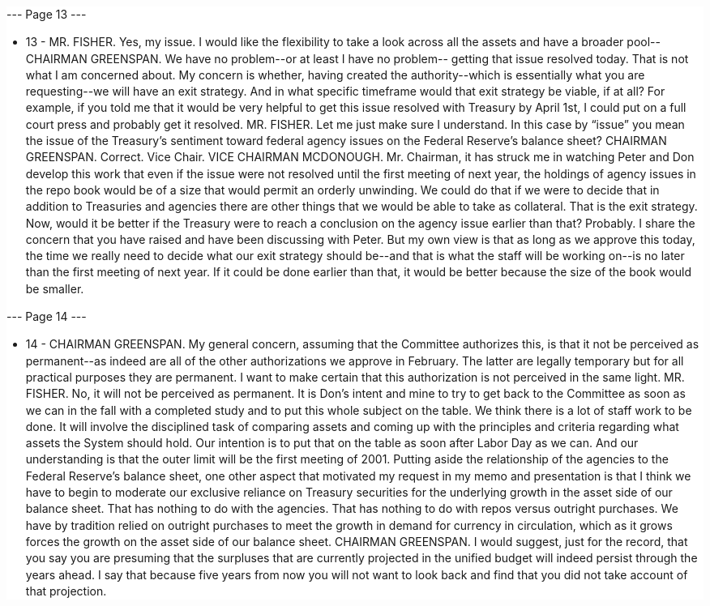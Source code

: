 --- Page 13 ---

- 13 -
MR. FISHER. Yes, my issue. I would like the flexibility to take a look across all the
assets and have a broader pool--
CHAIRMAN GREENSPAN. We have no problem--or at least I have no problem--
getting that issue resolved today. That is not what I am concerned about. My concern is
whether, having created the authority--which is essentially what you are requesting--we will
have an exit strategy. And in what specific timeframe would that exit strategy be viable, if at all?
For example, if you told me that it would be very helpful to get this issue resolved with Treasury
by April 1st, I could put on a full court press and probably get it resolved.
MR. FISHER. Let me just make sure I understand. In this case by “issue” you mean
the issue of the Treasury’s sentiment toward federal agency issues on the Federal Reserve’s
balance sheet?
CHAIRMAN GREENSPAN. Correct. Vice Chair.
VICE CHAIRMAN MCDONOUGH. Mr. Chairman, it has struck me in watching
Peter and Don develop this work that even if the issue were not resolved until the first meeting of
next year, the holdings of agency issues in the repo book would be of a size that would permit an
orderly unwinding. We could do that if we were to decide that in addition to Treasuries and
agencies there are other things that we would be able to take as collateral. That is the exit
strategy. Now, would it be better if the Treasury were to reach a conclusion on the agency issue
earlier than that? Probably. I share the concern that you have raised and have been discussing
with Peter. But my own view is that as long as we approve this today, the time we really need to
decide what our exit strategy should be--and that is what the staff will be working on--is no later
than the first meeting of next year. If it could be done earlier than that, it would be better
because the size of the book would be smaller.

--- Page 14 ---

- 14 -
CHAIRMAN GREENSPAN. My general concern, assuming that the Committee
authorizes this, is that it not be perceived as permanent--as indeed are all of the other
authorizations we approve in February. The latter are legally temporary but for all practical
purposes they are permanent. I want to make certain that this authorization is not perceived in
the same light.
MR. FISHER. No, it will not be perceived as permanent. It is Don’s intent and mine
to try to get back to the Committee as soon as we can in the fall with a completed study and to
put this whole subject on the table. We think there is a lot of staff work to be done. It will
involve the disciplined task of comparing assets and coming up with the principles and criteria
regarding what assets the System should hold. Our intention is to put that on the table as soon
after Labor Day as we can. And our understanding is that the outer limit will be the first meeting
of 2001.
Putting aside the relationship of the agencies to the Federal Reserve’s balance sheet,
one other aspect that motivated my request in my memo and presentation is that I think we have
to begin to moderate our exclusive reliance on Treasury securities for the underlying growth in
the asset side of our balance sheet. That has nothing to do with the agencies. That has nothing to
do with repos versus outright purchases. We have by tradition relied on outright purchases to
meet the growth in demand for currency in circulation, which as it grows forces the growth on
the asset side of our balance sheet.
CHAIRMAN GREENSPAN. I would suggest, just for the record, that you say you
are presuming that the surpluses that are currently projected in the unified budget will indeed
persist through the years ahead. I say that because five years from now you will not want to look
back and find that you did not take account of that projection.
